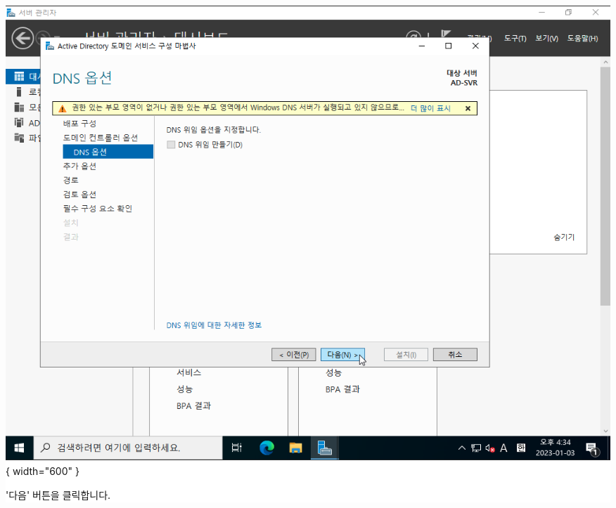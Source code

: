 ![3tier-windows-db-17](../../../assets/images/3tier-windows/3tier-windows-db-17.png){ width="600" }
</center>

'다음' 버튼을 클릭합니다.

<center>